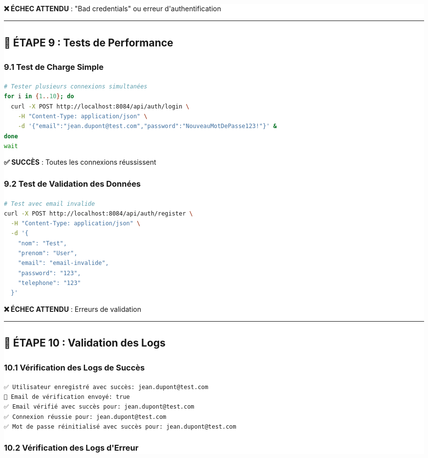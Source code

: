 **❌ ÉCHEC ATTENDU** : "Bad credentials" ou erreur d'authentification

---

## 🎯 **ÉTAPE 9 : Tests de Performance**

### **9.1 Test de Charge Simple**

```bash
# Tester plusieurs connexions simultanées
for i in {1..10}; do
  curl -X POST http://localhost:8084/api/auth/login \
    -H "Content-Type: application/json" \
    -d '{"email":"jean.dupont@test.com","password":"NouveauMotDePasse123!"}' &
done
wait
```

**✅ SUCCÈS** : Toutes les connexions réussissent

### **9.2 Test de Validation des Données**

```bash
# Test avec email invalide
curl -X POST http://localhost:8084/api/auth/register \
  -H "Content-Type: application/json" \
  -d '{
    "nom": "Test",
    "prenom": "User",
    "email": "email-invalide",
    "password": "123",
    "telephone": "123"
  }'
```

**❌ ÉCHEC ATTENDU** : Erreurs de validation

---

## 📝 **ÉTAPE 10 : Validation des Logs**

### **10.1 Vérification des Logs de Succès**

```
✅ Utilisateur enregistré avec succès: jean.dupont@test.com
📧 Email de vérification envoyé: true
✅ Email vérifié avec succès pour: jean.dupont@test.com
✅ Connexion réussie pour: jean.dupont@test.com
✅ Mot de passe réinitialisé avec succès pour: jean.dupont@test.com
```

### **10.2 Vérification des Logs d'Erreur**
